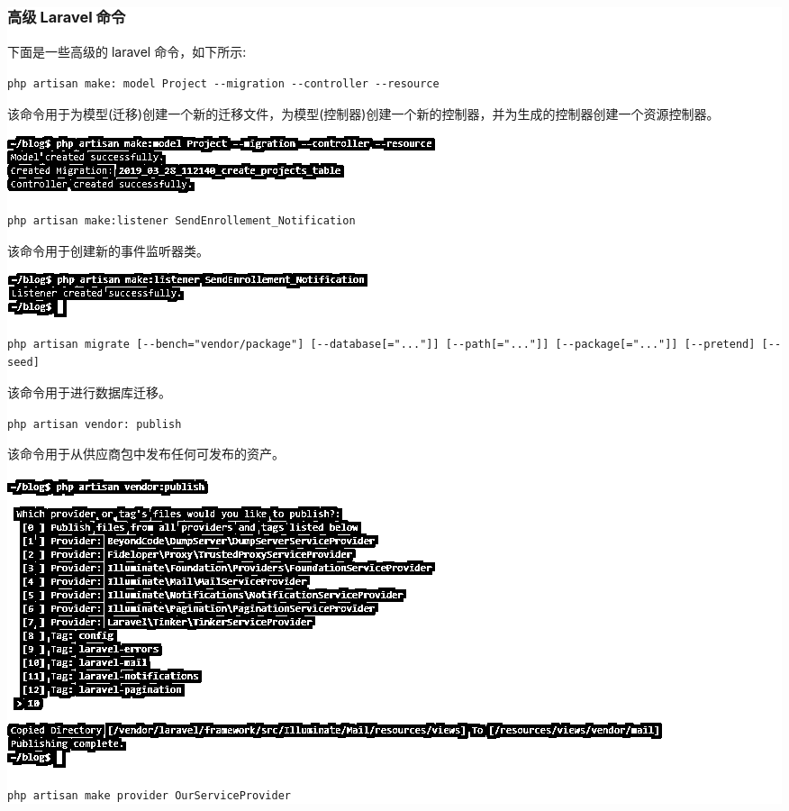 

### 高级 Laravel 命令

下面是一些高级的 laravel 命令，如下所示:

`php artisan make: model Project --migration --controller --resource`

该命令用于为模型(迁移)创建一个新的迁移文件，为模型(控制器)创建一个新的控制器，并为生成的控制器创建一个资源控制器。

![php artisan make: model Project –migration –controller –resource](img/758fb039a66b2650a014b39e486b447d.png)



`php artisan make:listener SendEnrollement_Notification`

该命令用于创建新的事件监听器类。

![php artisan make:listener Event_Listener_Class_Name](img/a8efcd4b05d1fc96123946c0d0a65393.png)



`php artisan migrate [--bench="vendor/package"] [--database[="..."]] [--path[="..."]] [--package[="..."]] [--pretend] [--seed]`

该命令用于进行数据库迁移。

`php artisan vendor: publish`

该命令用于从供应商包中发布任何可发布的资产。

![php artisan vendor: publish](img/02b8ec150282cedd8b7f87eaad365be1.png)



`php artisan make provider OurServiceProvider`

